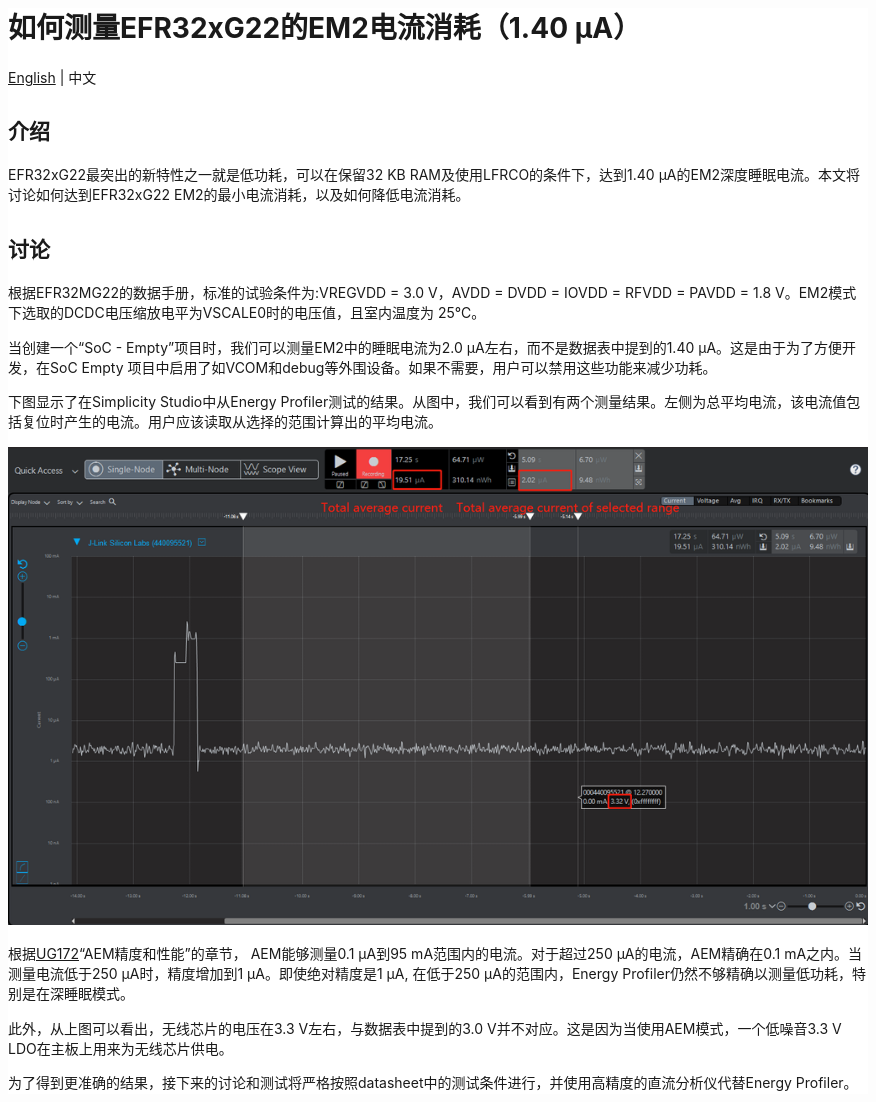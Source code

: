 # 如何测量EFR32xG22的EM2电流消耗（1.40 µA）
 
[English](Measure-EM2-Current-Consumption-under-1.4uA-in-EFR32xG22) | 中文

## 介绍
EFR32xG22最突出的新特性之一就是低功耗，可以在保留32 KB RAM及使用LFRCO的条件下，达到1.40 µA的EM2深度睡眠电流。本文将讨论如何达到EFR32xG22 EM2的最小电流消耗，以及如何降低电流消耗。
 
## 讨论
根据EFR32MG22的数据手册，标准的试验条件为:VREGVDD = 3.0 V，AVDD = DVDD = IOVDD = RFVDD = PAVDD = 1.8 V。EM2模式下选取的DCDC电压缩放电平为VSCALE0时的电压值，且室内温度为 25℃。
 
当创建一个“SoC - Empty”项目时，我们可以测量EM2中的睡眠电流为2.0 µA左右，而不是数据表中提到的1.40 µA。这是由于为了方便开发，在SoC Empty 项目中启用了如VCOM和debug等外围设备。如果不需要，用户可以禁用这些功能来减少功耗。
 
下图显示了在Simplicity Studio中从Energy Profiler测试的结果。从图中，我们可以看到有两个测量结果。左侧为总平均电流，该电流值包括复位时产生的电流。用户应该读取从选择的范围计算出的平均电流。
 
![common](files/CM-Reduce-Current-Consumption/soc-empty-energy-profiler.png) 

根据[UG172](https://www.silabs.com/documents/public/userguides/ug172-brd4320a-user-guide.pdf)“AEM精度和性能”的章节， AEM能够测量0.1 µA到95 mA范围内的电流。对于超过250 µA的电流，AEM精确在0.1 mA之内。当测量电流低于250 µA时，精度增加到1 µA。即使绝对精度是1 µA, 在低于250 µA的范围内，Energy Profiler仍然不够精确以测量低功耗，特别是在深睡眠模式。

此外，从上图可以看出，无线芯片的电压在3.3 V左右，与数据表中提到的3.0 V并不对应。这是因为当使用AEM模式，一个低噪音3.3 V LDO在主板上用来为无线芯片供电。

为了得到更准确的结果，接下来的讨论和测试将严格按照datasheet中的测试条件进行，并使用高精度的直流分析仪代替Energy Profiler。
